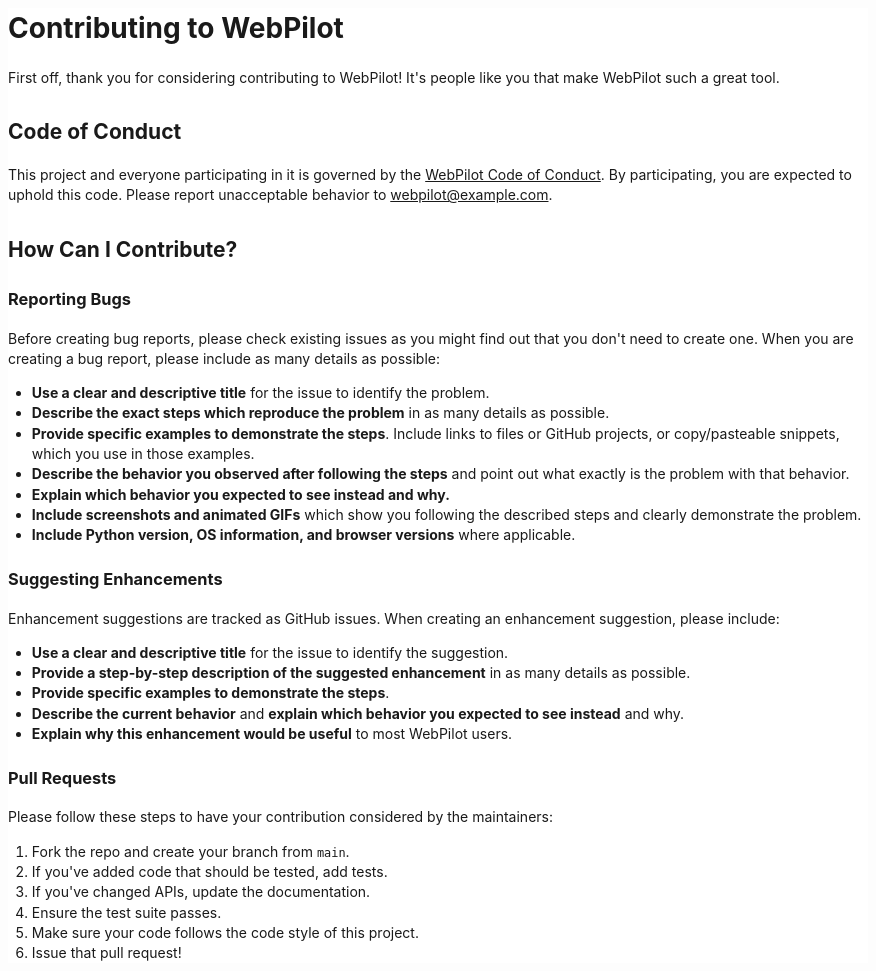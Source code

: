 # Contributing to WebPilot

First off, thank you for considering contributing to WebPilot! It's people like you that make WebPilot such a great tool.

## Code of Conduct

This project and everyone participating in it is governed by the [WebPilot Code of Conduct](CODE_OF_CONDUCT.md). By participating, you are expected to uphold this code. Please report unacceptable behavior to webpilot@example.com.

## How Can I Contribute?

### Reporting Bugs

Before creating bug reports, please check existing issues as you might find out that you don't need to create one. When you are creating a bug report, please include as many details as possible:

* **Use a clear and descriptive title** for the issue to identify the problem.
* **Describe the exact steps which reproduce the problem** in as many details as possible.
* **Provide specific examples to demonstrate the steps**. Include links to files or GitHub projects, or copy/pasteable snippets, which you use in those examples.
* **Describe the behavior you observed after following the steps** and point out what exactly is the problem with that behavior.
* **Explain which behavior you expected to see instead and why.**
* **Include screenshots and animated GIFs** which show you following the described steps and clearly demonstrate the problem.
* **Include Python version, OS information, and browser versions** where applicable.

### Suggesting Enhancements

Enhancement suggestions are tracked as GitHub issues. When creating an enhancement suggestion, please include:

* **Use a clear and descriptive title** for the issue to identify the suggestion.
* **Provide a step-by-step description of the suggested enhancement** in as many details as possible.
* **Provide specific examples to demonstrate the steps**.
* **Describe the current behavior** and **explain which behavior you expected to see instead** and why.
* **Explain why this enhancement would be useful** to most WebPilot users.

### Pull Requests

Please follow these steps to have your contribution considered by the maintainers:

1. Fork the repo and create your branch from `main`.
2. If you've added code that should be tested, add tests.
3. If you've changed APIs, update the documentation.
4. Ensure the test suite passes.
5. Make sure your code follows the code style of this project.
6. Issue that pull request!
